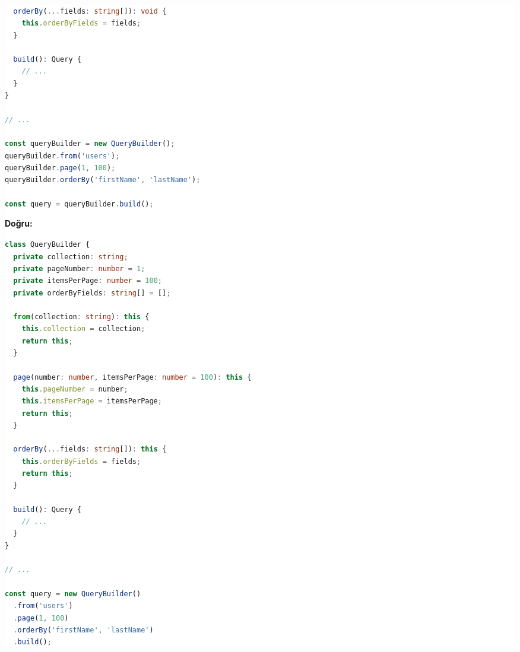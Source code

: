 ```ts
  orderBy(...fields: string[]): void {
    this.orderByFields = fields;
  }

  build(): Query {
    // ...
  }
}

// ...

const queryBuilder = new QueryBuilder();
queryBuilder.from('users');
queryBuilder.page(1, 100);
queryBuilder.orderBy('firstName', 'lastName');

const query = queryBuilder.build();
```

**Doğru:**

```ts
class QueryBuilder {
  private collection: string;
  private pageNumber: number = 1;
  private itemsPerPage: number = 100;
  private orderByFields: string[] = [];

  from(collection: string): this {
    this.collection = collection;
    return this;
  }

  page(number: number, itemsPerPage: number = 100): this {
    this.pageNumber = number;
    this.itemsPerPage = itemsPerPage;
    return this;
  }

  orderBy(...fields: string[]): this {
    this.orderByFields = fields;
    return this;
  }

  build(): Query {
    // ...
  }
}

// ...

const query = new QueryBuilder()
  .from('users')
  .page(1, 100)
  .orderBy('firstName', 'lastName')
  .build();
```
